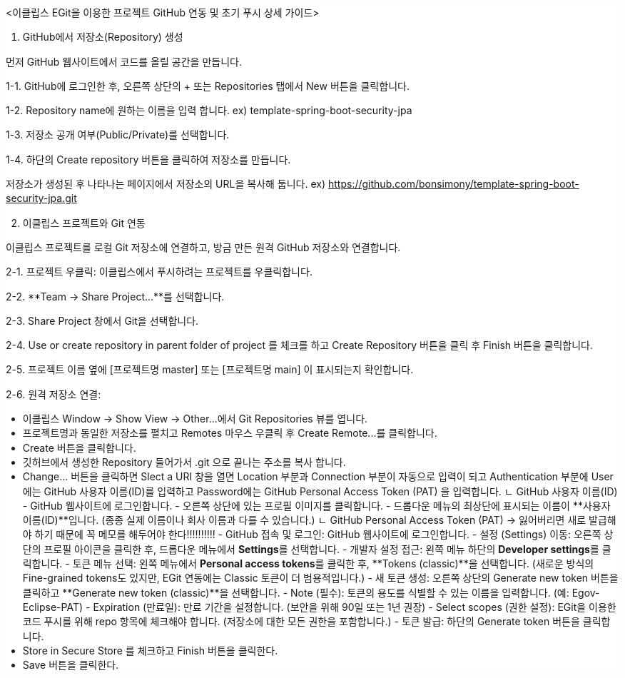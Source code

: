 







  
  <이클립스 EGit을 이용한 프로젝트 GitHub 연동 및 초기 푸시 상세 가이드>

1. GitHub에서 저장소(Repository) 생성

먼저 GitHub 웹사이트에서 코드를 올릴 공간을 만듭니다.

1-1. GitHub에 로그인한 후, 오른쪽 상단의 + 또는 Repositories 탭에서 New 버튼을 클릭합니다.

1-2. Repository name에 원하는 이름을 입력 합니다.
ex) template-spring-boot-security-jpa

1-3. 저장소 공개 여부(Public/Private)를 선택합니다.

1-4. 하단의 Create repository 버튼을 클릭하여 저장소를 만듭니다.

저장소가 생성된 후 나타나는 페이지에서 저장소의 URL을 복사해 둡니다. 
ex) https://github.com/bonsimony/template-spring-boot-security-jpa.git





2. 이클립스 프로젝트와 Git 연동

이클립스 프로젝트를 로컬 Git 저장소에 연결하고, 방금 만든 원격 GitHub 저장소와 연결합니다.

2-1. 프로젝트 우클릭: 이클립스에서 푸시하려는 프로젝트를 우클릭합니다.

2-2. **Team → Share Project...**를 선택합니다.

2-3. Share Project 창에서 Git을 선택합니다.

2-4. Use or create repository in parent folder of project 를 체크를 하고 
       Create Repository 버튼을 클릭 후 Finish 버튼을 클릭합니다.

2-5. 프로젝트 이름 옆에 [프로젝트명 master] 또는 [프로젝트명 main] 이 표시되는지 확인합니다.

2-6. 원격 저장소 연결:
- 이클립스 Window → Show View → Other...에서 Git Repositories 뷰를 엽니다.
- 프로젝트명과 동일한 저장소를 펼치고 Remotes 마우스 우클릭 후 Create Remote...를 클릭합니다.
- Create 버튼을 클릭합니다.
- 깃허브에서 생성한 Repository 들어가서 .git 으로 끝나는 주소를 복사 합니다.
- Change... 버튼을 클릭하면 Slect a URI 창을 열면 Location 부분과 Connection 부분이 자동으로 입력이 되고
  Authentication 부분에 User에는 GitHub 사용자 이름(ID)를 입력하고 
  Password에는 GitHub Personal Access Token (PAT) 을 입력합니다.
  ㄴ GitHub 사용자 이름(ID)
       -  GitHub 웹사이트에 로그인합니다.
       - 오른쪽 상단에 있는 프로필 이미지를 클릭합니다.
       - 드롭다운 메뉴의 최상단에 표시되는 이름이 **사용자 이름(ID)**입니다. (종종 실제 이름이나 회사 이름과 다를 수 있습니다.)
  ㄴ  GitHub Personal Access Token (PAT) -> 잃어버리면 새로 발급해야 하기 때문에 꼭 메모를 해두어야 한다!!!!!!!!!!
       - GitHub 접속 및 로그인: GitHub 웹사이트에 로그인합니다.
       - 설정 (Settings) 이동: 오른쪽 상단의 프로필 아이콘을 클릭한 후, 드롭다운 메뉴에서 **Settings**를 선택합니다.
       - 개발자 설정 접근: 왼쪽 메뉴 하단의 **Developer settings**를 클릭합니다.
       - 토큰 메뉴 선택: 왼쪽 메뉴에서 **Personal access tokens**를 클릭한 후, **Tokens (classic)**을 선택합니다. 
         (새로운 방식의 Fine-grained tokens도 있지만, EGit 연동에는 Classic 토큰이 더 범용적입니다.)
       - 새 토큰 생성: 오른쪽 상단의 Generate new token 버튼을 클릭하고 **Generate new token (classic)**을 선택합니다.
       - Note (필수): 토큰의 용도를 식별할 수 있는 이름을 입력합니다. (예: Egov-Eclipse-PAT)
       - Expiration (만료일): 만료 기간을 설정합니다. (보안을 위해 90일 또는 1년 권장)
       - Select scopes (권한 설정): EGit을 이용한 코드 푸시를 위해 repo 항목에 체크해야 합니다. (저장소에 대한 모든 권한을 포함합니다.)
       - 토큰 발급: 하단의 Generate token 버튼을 클릭합니다.
- Store in Secure Store 를 체크하고 Finish 버튼을 클릭한다.
- Save 버튼을 클릭한다.
